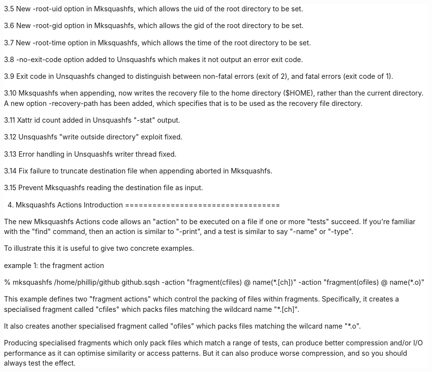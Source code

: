 3.5 New -root-uid option in Mksquashfs, which allows the uid of the
    root directory to be set.

3.6 New -root-gid option in Mksquashfs, which allows the gid of the
    root directory to be set.

3.7 New -root-time option in Mksquashfs, which allows the time of the
    root directory to be set.

3.8 -no-exit-code option added to Unsquashfs which makes it
    not output an error exit code.

3.9 Exit code in Unsquashfs changed to distinguish between
    non-fatal errors (exit of 2), and fatal errors
    (exit code of 1).

3.10 Mksquashfs when appending, now writes the recovery file to
    the home directory ($HOME), rather than the current directory.
    A new option -recovery-path  has been added, which specifies
    that  is to be used as the recovery file directory.

3.11 Xattr id count added in Unsquashfs "-stat" output.

3.12 Unsquashfs "write outside directory" exploit fixed.

3.13 Error handling in Unsquashfs writer thread fixed.

3.14 Fix failure to truncate destination file when appending
    aborted in Mksquashfs.

3.15 Prevent Mksquashfs reading the destination file
     as input.


4. Mksquashfs Actions Introduction
==================================

The new Mksquashfs Actions code allows an "action" to be executed
on a file if one or more "tests" succeed.  If you're familiar
with the "find" command, then an action is similar to "-print",
and a test is similar to say "-name" or "-type".

To illustrate this it is useful to give two concrete examples.

example 1: the fragment action

% mksquashfs /home/phillip/github github.sqsh -action
"fragment(cfiles) @ name(\*.\[ch\])" -action "fragment(ofiles) @
name(\*.o)"

This example defines two "fragment actions" which control the packing
of files within fragments.  Specifically, it creates a specialised fragment
called "cfiles" which packs files matching the wildcard name "\*.\[ch\]".

It also creates another specialised fragment called "ofiles" which packs
files matching the wilcard name "\*.o".

Producing specialised fragments which only pack files which match a range
of tests, can produce better compression and/or I/O performance as
it can optimise similarity or access patterns.  But it can also
produce worse compression, and so you should always test
the effect.
